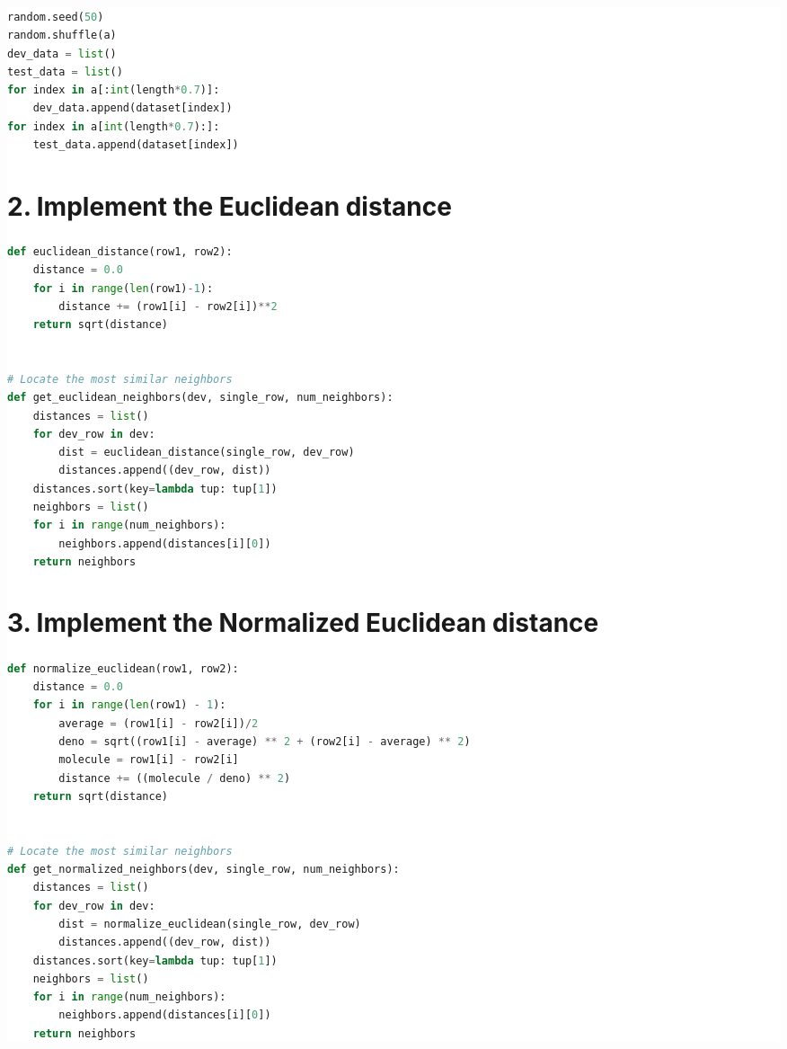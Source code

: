 ```python
random.seed(50)
random.shuffle(a)
dev_data = list()
test_data = list()
for index in a[:int(length*0.7)]:
    dev_data.append(dataset[index])
for index in a[int(length*0.7):]:
    test_data.append(dataset[index])
```

# 2. Implement the Euclidean distance


```python
def euclidean_distance(row1, row2):
    distance = 0.0
    for i in range(len(row1)-1):
        distance += (row1[i] - row2[i])**2
    return sqrt(distance)


# Locate the most similar neighbors
def get_euclidean_neighbors(dev, single_row, num_neighbors):
    distances = list()
    for dev_row in dev:
        dist = euclidean_distance(single_row, dev_row)
        distances.append((dev_row, dist))
    distances.sort(key=lambda tup: tup[1])
    neighbors = list()
    for i in range(num_neighbors):
        neighbors.append(distances[i][0])
    return neighbors
```

# 3. Implement the Normalized Euclidean distance


```python
def normalize_euclidean(row1, row2):
    distance = 0.0
    for i in range(len(row1) - 1):
        average = (row1[i] - row2[i])/2
        deno = sqrt((row1[i] - average) ** 2 + (row2[i] - average) ** 2)
        molecule = row1[i] - row2[i]
        distance += ((molecule / deno) ** 2)
    return sqrt(distance)


# Locate the most similar neighbors
def get_normalized_neighbors(dev, single_row, num_neighbors):
    distances = list()
    for dev_row in dev:
        dist = normalize_euclidean(single_row, dev_row)
        distances.append((dev_row, dist))
    distances.sort(key=lambda tup: tup[1])
    neighbors = list()
    for i in range(num_neighbors):
        neighbors.append(distances[i][0])
    return neighbors
```

